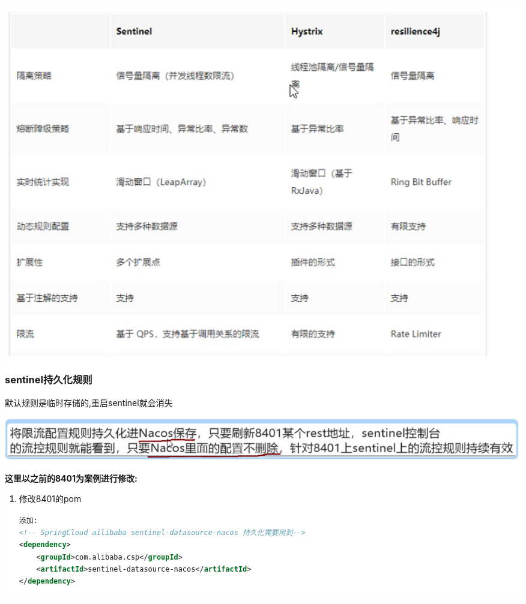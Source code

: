 ![](.\images\sentinel的的31.png)









### sentinel持久化规则

默认规则是临时存储的,重启sentinel就会消失

![](.\images\sentinel的的32.png)

**这里以之前的8401为案例进行修改:**

1.  修改8401的pom

    ```xml
    添加:
    <!-- SpringCloud ailibaba sentinel-datasource-nacos 持久化需要用到-->
    <dependency>
        <groupId>com.alibaba.csp</groupId>
        <artifactId>sentinel-datasource-nacos</artifactId>
    </dependency>
     